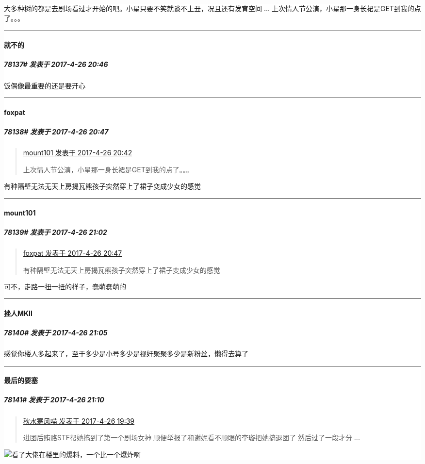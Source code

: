 大多种树的都是去剧场看过才开始的吧。小星只要不笑就谈不上丑，况且还有发育空间 ...</blockquote>
上次情人节公演，小星那一身长裙是GET到我的点了。。。


-----

####  就不的  
##### 78137#       发表于 2017-4-26 20:46


饭偶像最重要的还是要开心


-----

####  foxpat  
##### 78138#       发表于 2017-4-26 20:47


<blockquote><a href="httphttps://bbs.saraba1st.com/2b/forum.php?mod=redirect&amp;goto=findpost&amp;pid=35777346&amp;ptid=1105387" target="_blank">mount101 发表于 2017-4-26 20:42</a>

上次情人节公演，小星那一身长裙是GET到我的点了。。。</blockquote>
有种隔壁无法无天上房揭瓦熊孩子突然穿上了裙子变成少女的感觉


-----

####  mount101  
##### 78139#       发表于 2017-4-26 21:02


<blockquote><a href="httphttps://bbs.saraba1st.com/2b/forum.php?mod=redirect&amp;goto=findpost&amp;pid=35777403&amp;ptid=1105387" target="_blank">foxpat 发表于 2017-4-26 20:47</a>

有种隔壁无法无天上房揭瓦熊孩子突然穿上了裙子变成少女的感觉</blockquote>
可不，走路一扭一扭的样子，蠢萌蠢萌的


-----

####  挫人MKII  
##### 78140#       发表于 2017-4-26 21:05


感觉你楼人多起来了，至于多少是小号多少是视奸聚聚多少是新粉丝，懒得去算了


-----

####  最后的要塞  
##### 78141#       发表于 2017-4-26 21:10


<blockquote><a href="httphttps://bbs.saraba1st.com/2b/forum.php?mod=redirect&amp;goto=findpost&amp;pid=35776862&amp;ptid=1105387" target="_blank">秋水寒风喵 发表于 2017-4-26 19:39</a>

进团后贿赂STF帮她搞到了第一个剧场女神 顺便举报了和谢妮看不顺眼的李璇把她搞退团了 然后过了一段才分 ...</blockquote>
<img src="https://static.saraba1st.com/image/smiley/face/134.gif" referrerpolicy="no-referrer">看了大佬在楼里的爆料，一个比一个爆炸啊
